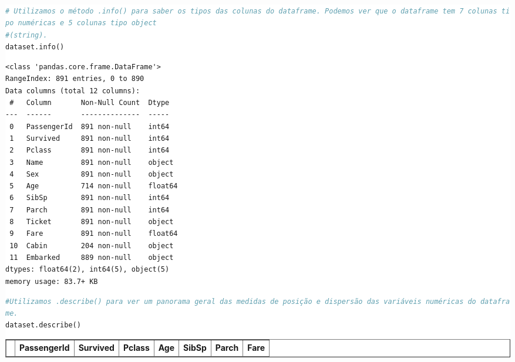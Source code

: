 



```python
# Utilizamos o método .info() para saber os tipos das colunas do dataframe. Podemos ver que o dataframe tem 7 colunas tipo numéricas e 5 colunas tipo object
#(string).
dataset.info()

```

    <class 'pandas.core.frame.DataFrame'>
    RangeIndex: 891 entries, 0 to 890
    Data columns (total 12 columns):
     #   Column       Non-Null Count  Dtype  
    ---  ------       --------------  -----  
     0   PassengerId  891 non-null    int64  
     1   Survived     891 non-null    int64  
     2   Pclass       891 non-null    int64  
     3   Name         891 non-null    object 
     4   Sex          891 non-null    object 
     5   Age          714 non-null    float64
     6   SibSp        891 non-null    int64  
     7   Parch        891 non-null    int64  
     8   Ticket       891 non-null    object 
     9   Fare         891 non-null    float64
     10  Cabin        204 non-null    object 
     11  Embarked     889 non-null    object 
    dtypes: float64(2), int64(5), object(5)
    memory usage: 83.7+ KB
    


```python
#Utilizamos .describe() para ver um panorama geral das medidas de posição e dispersão das variáveis numéricas do dataframe.
dataset.describe()
```




<div>
<style scoped>
    .dataframe tbody tr th:only-of-type {
        vertical-align: middle;
    }

    .dataframe tbody tr th {
        vertical-align: top;
    }

    .dataframe thead th {
        text-align: right;
    }
</style>
<table border="1" class="dataframe">
  <thead>
    <tr style="text-align: right;">
      <th></th>
      <th>PassengerId</th>
      <th>Survived</th>
      <th>Pclass</th>
      <th>Age</th>
      <th>SibSp</th>
      <th>Parch</th>
      <th>Fare</th>
    </tr>